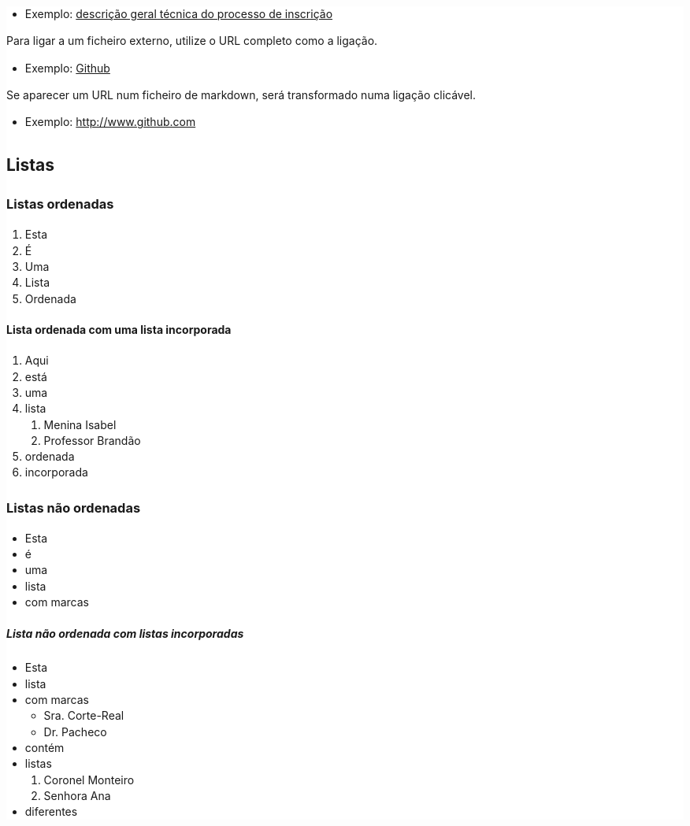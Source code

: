 - Exemplo: [descrição geral técnica do processo de inscrição](./understand-explore/rms-for-individuals-user-signup.md#technical-overview-of-the-sign-up-process)

Para ligar a um ficheiro externo, utilize o URL completo como a ligação.

- Exemplo: [Github](http://www.github.com)

Se aparecer um URL num ficheiro de markdown, será transformado numa ligação clicável.

- Exemplo: http://www.github.com

## <a name="lists"></a>Listas

### <a name="ordered-lists"></a>Listas ordenadas

1. Esta 
1. É
1. Uma
1. Lista
1. Ordenada  


#### <a name="ordered-list-with-an-embedded-list"></a>Lista ordenada com uma lista incorporada

1. Aqui
1. está
1. uma
1. lista
    1. Menina Isabel
    1. Professor Brandão
1. ordenada
1. incorporada


### <a name="unordered-lists"></a>Listas não ordenadas

- Esta
- é
- uma
- lista
- com marcas


##### <a name="unordered-list-with-an-embedded-lists"></a>Lista não ordenada com listas incorporadas

- Esta 
- lista 
- com marcas
    - Sra. Corte-Real
    - Dr. Pacheco
- contém  
- listas
    1. Coronel Monteiro
    1. Senhora Ana
- diferentes

